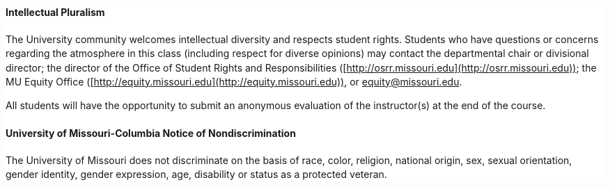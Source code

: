 #### Intellectual Pluralism

The University community welcomes intellectual diversity and respects student rights. Students who have questions or concerns regarding the atmosphere in this class (including respect for diverse opinions) may contact the departmental chair or divisional director; the director of the Office of Student Rights and Responsibilities ([http://osrr.missouri.edu](http://osrr.missouri.edu)); the MU Equity Office ([http://equity.missouri.edu](http://equity.missouri.edu)), or equity@missouri.edu.

All students will have the opportunity to submit an anonymous evaluation of the instructor(s) at the end of the course.

#### University of Missouri-Columbia Notice of Nondiscrimination

The University of Missouri does not discriminate on the basis of race, color, religion, national origin, sex, sexual orientation, gender identity, gender expression, age, disability or status as a protected veteran.

